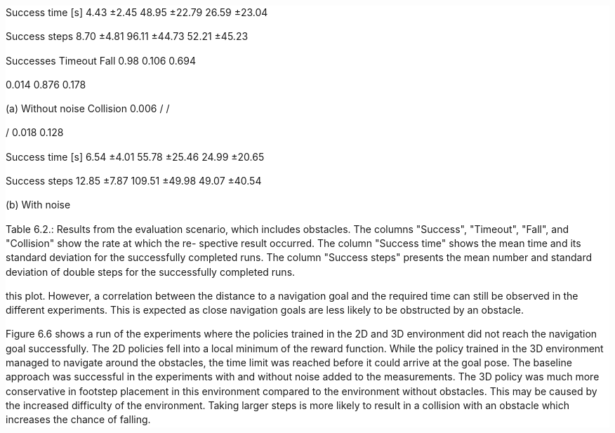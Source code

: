 Success time [s]
4.43 ±2.45
48.95 ±22.79
26.59 ±23.04

Success steps
8.70 ±4.81
96.11 ±44.73
52.21 ±45.23

Successes Timeout Fall
0.98
0.106
0.694

0.014
0.876
0.178

(a) Without noise
Collision
0.006
/
/

/
0.018
0.128

Success time [s]
6.54 ±4.01
55.78 ±25.46
24.99 ±20.65

Success steps
12.85 ±7.87
109.51 ±49.98
49.07 ±40.54

(b) With noise

Table 6.2.: Results from the evaluation scenario, which includes obstacles. The columns
"Success", "Timeout", "Fall", and "Collision" show the rate at which the re-
spective result occurred. The column "Success time" shows the mean time and
its standard deviation for the successfully completed runs. The column "Success
steps" presents the mean number and standard deviation of double steps for the
successfully completed runs.

this plot. However, a correlation between the distance to a navigation goal and the required
time can still be observed in the different experiments. This is expected as close navigation
goals are less likely to be obstructed by an obstacle.

Figure 6.6 shows a run of the experiments where the policies trained in the 2D and 3D
environment did not reach the navigation goal successfully. The 2D policies fell into a local
minimum of the reward function. While the policy trained in the 3D environment managed
to navigate around the obstacles, the time limit was reached before it could arrive at the goal
pose. The baseline approach was successful in the experiments with and without noise added
to the measurements. The 3D policy was much more conservative in footstep placement in
this environment compared to the environment without obstacles. This may be caused by
the increased difficulty of the environment. Taking larger steps is more likely to result in a
collision with an obstacle which increases the chance of falling.
